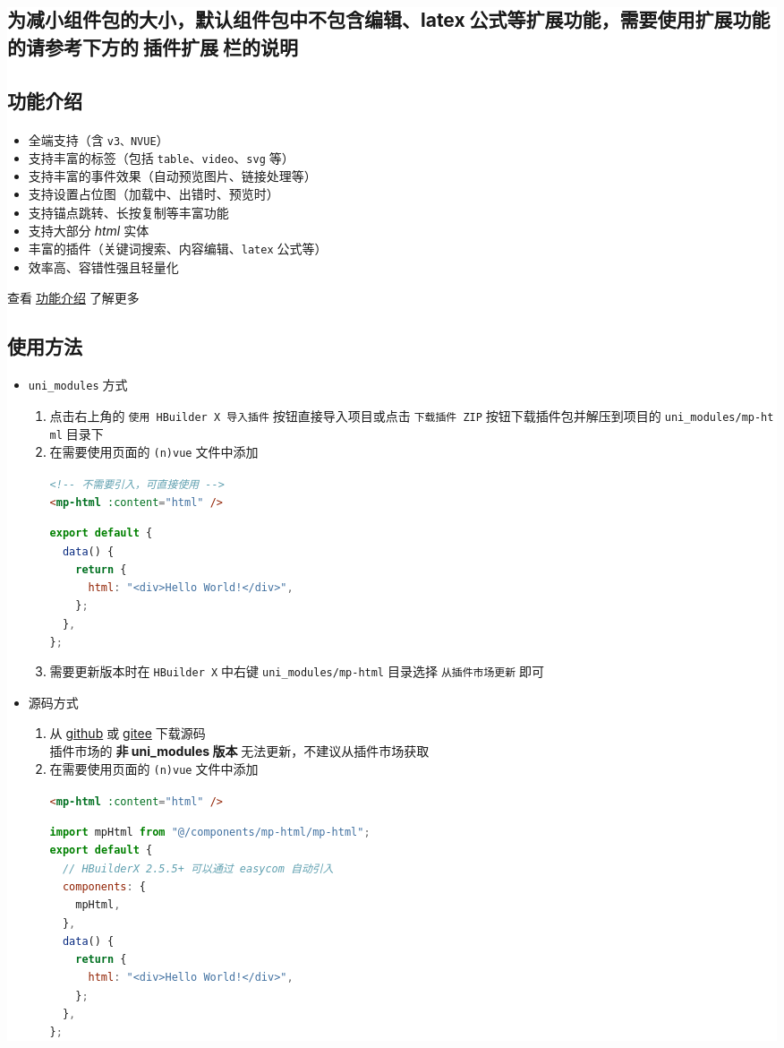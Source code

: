 ## 为减小组件包的大小，默认组件包中不包含编辑、latex 公式等扩展功能，需要使用扩展功能的请参考下方的 插件扩展 栏的说明

## 功能介绍

- 全端支持（含 `v3、NVUE`）
- 支持丰富的标签（包括 `table`、`video`、`svg` 等）
- 支持丰富的事件效果（自动预览图片、链接处理等）
- 支持设置占位图（加载中、出错时、预览时）
- 支持锚点跳转、长按复制等丰富功能
- 支持大部分 _html_ 实体
- 丰富的插件（关键词搜索、内容编辑、`latex` 公式等）
- 效率高、容错性强且轻量化

查看 [功能介绍](https://jin-yufeng.gitee.io/mp-html/#/overview/feature) 了解更多

## 使用方法

- `uni_modules` 方式

    1. 点击右上角的 `使用 HBuilder X 导入插件` 按钮直接导入项目或点击 `下载插件 ZIP`
       按钮下载插件包并解压到项目的 `uni_modules/mp-html` 目录下
    2. 在需要使用页面的 `(n)vue` 文件中添加
       ```html
       <!-- 不需要引入，可直接使用 -->
       <mp-html :content="html" />
       ```
       ```javascript
       export default {
         data() {
           return {
             html: "<div>Hello World!</div>",
           };
         },
       };
       ```
    3. 需要更新版本时在 `HBuilder X` 中右键 `uni_modules/mp-html` 目录选择 `从插件市场更新` 即可

- 源码方式

    1. 从 [github](https://github.com/jin-yufeng/mp-html/tree/master/dist/uni-app)
       或 [gitee](https://gitee.com/jin-yufeng/mp-html/tree/master/dist/uni-app) 下载源码  
       插件市场的 **非 uni_modules 版本** 无法更新，不建议从插件市场获取
    2. 在需要使用页面的 `(n)vue` 文件中添加
       ```html
       <mp-html :content="html" />
       ```
       ```javascript
       import mpHtml from "@/components/mp-html/mp-html";
       export default {
         // HBuilderX 2.5.5+ 可以通过 easycom 自动引入
         components: {
           mpHtml,
         },
         data() {
           return {
             html: "<div>Hello World!</div>",
           };
         },
       };
       ```
